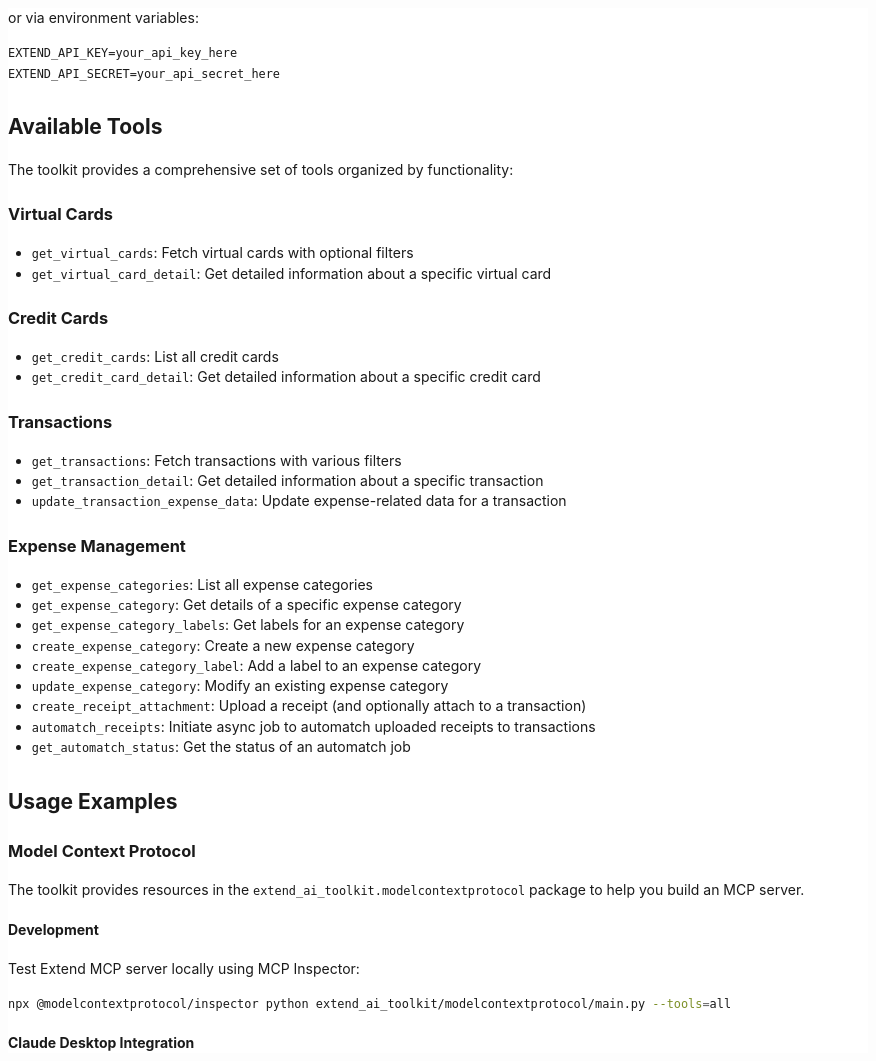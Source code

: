 or via environment variables:
```
EXTEND_API_KEY=your_api_key_here
EXTEND_API_SECRET=your_api_secret_here
```

## Available Tools

The toolkit provides a comprehensive set of tools organized by functionality:

### Virtual Cards
- `get_virtual_cards`: Fetch virtual cards with optional filters
- `get_virtual_card_detail`: Get detailed information about a specific virtual card

### Credit Cards
- `get_credit_cards`: List all credit cards
- `get_credit_card_detail`: Get detailed information about a specific credit card

### Transactions
- `get_transactions`: Fetch transactions with various filters
- `get_transaction_detail`: Get detailed information about a specific transaction
- `update_transaction_expense_data`: Update expense-related data for a transaction

### Expense Management
- `get_expense_categories`: List all expense categories
- `get_expense_category`: Get details of a specific expense category
- `get_expense_category_labels`: Get labels for an expense category
- `create_expense_category`: Create a new expense category
- `create_expense_category_label`: Add a label to an expense category
- `update_expense_category`: Modify an existing expense category
- `create_receipt_attachment`: Upload a receipt (and optionally attach to a transaction)
- `automatch_receipts`: Initiate async job to automatch uploaded receipts to transactions
- `get_automatch_status`: Get the status of an automatch job

## Usage Examples

### Model Context Protocol

The toolkit provides resources in the `extend_ai_toolkit.modelcontextprotocol` package to help you build an MCP server.

#### Development

Test Extend MCP server locally using MCP Inspector:

```bash
npx @modelcontextprotocol/inspector python extend_ai_toolkit/modelcontextprotocol/main.py --tools=all
```

#### Claude Desktop Integration
